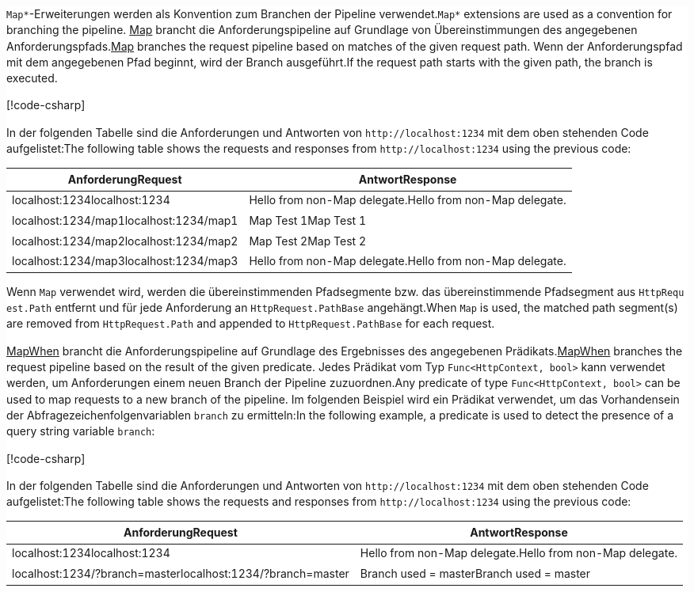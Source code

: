 <span data-ttu-id="c3b4e-174">`Map*`-Erweiterungen werden als Konvention zum Branchen der Pipeline verwendet.</span><span class="sxs-lookup"><span data-stu-id="c3b4e-174">`Map*` extensions are used as a convention for branching the pipeline.</span></span> <span data-ttu-id="c3b4e-175">[Map](https://docs.microsoft.com/aspnet/core/api/microsoft.aspnetcore.builder.mapextensions) brancht die Anforderungspipeline auf Grundlage von Übereinstimmungen des angegebenen Anforderungspfads.</span><span class="sxs-lookup"><span data-stu-id="c3b4e-175">[Map](https://docs.microsoft.com/aspnet/core/api/microsoft.aspnetcore.builder.mapextensions) branches the request pipeline based on matches of the given request path.</span></span> <span data-ttu-id="c3b4e-176">Wenn der Anforderungspfad mit dem angegebenen Pfad beginnt, wird der Branch ausgeführt.</span><span class="sxs-lookup"><span data-stu-id="c3b4e-176">If the request path starts with the given path, the branch is executed.</span></span>

[!code-csharp[](index/sample/Chain/StartupMap.cs?name=snippet1)]

<span data-ttu-id="c3b4e-177">In der folgenden Tabelle sind die Anforderungen und Antworten von `http://localhost:1234` mit dem oben stehenden Code aufgelistet:</span><span class="sxs-lookup"><span data-stu-id="c3b4e-177">The following table shows the requests and responses from `http://localhost:1234` using the previous code:</span></span>

| <span data-ttu-id="c3b4e-178">Anforderung</span><span class="sxs-lookup"><span data-stu-id="c3b4e-178">Request</span></span> | <span data-ttu-id="c3b4e-179">Antwort</span><span class="sxs-lookup"><span data-stu-id="c3b4e-179">Response</span></span> |
| --- | --- |
| <span data-ttu-id="c3b4e-180">localhost:1234</span><span class="sxs-lookup"><span data-stu-id="c3b4e-180">localhost:1234</span></span> | <span data-ttu-id="c3b4e-181">Hello from non-Map delegate.</span><span class="sxs-lookup"><span data-stu-id="c3b4e-181">Hello from non-Map delegate.</span></span>  |
| <span data-ttu-id="c3b4e-182">localhost:1234/map1</span><span class="sxs-lookup"><span data-stu-id="c3b4e-182">localhost:1234/map1</span></span> | <span data-ttu-id="c3b4e-183">Map Test 1</span><span class="sxs-lookup"><span data-stu-id="c3b4e-183">Map Test 1</span></span> |
| <span data-ttu-id="c3b4e-184">localhost:1234/map2</span><span class="sxs-lookup"><span data-stu-id="c3b4e-184">localhost:1234/map2</span></span> | <span data-ttu-id="c3b4e-185">Map Test 2</span><span class="sxs-lookup"><span data-stu-id="c3b4e-185">Map Test 2</span></span> |
| <span data-ttu-id="c3b4e-186">localhost:1234/map3</span><span class="sxs-lookup"><span data-stu-id="c3b4e-186">localhost:1234/map3</span></span> | <span data-ttu-id="c3b4e-187">Hello from non-Map delegate.</span><span class="sxs-lookup"><span data-stu-id="c3b4e-187">Hello from non-Map delegate.</span></span>  |

<span data-ttu-id="c3b4e-188">Wenn `Map` verwendet wird, werden die übereinstimmenden Pfadsegmente bzw. das übereinstimmende Pfadsegment aus `HttpRequest.Path` entfernt und für jede Anforderung an `HttpRequest.PathBase` angehängt.</span><span class="sxs-lookup"><span data-stu-id="c3b4e-188">When `Map` is used, the matched path segment(s) are removed from `HttpRequest.Path` and appended to `HttpRequest.PathBase` for each request.</span></span>

<span data-ttu-id="c3b4e-189">[MapWhen](https://docs.microsoft.com/aspnet/core/api/microsoft.aspnetcore.builder.mapwhenextensions) brancht die Anforderungspipeline auf Grundlage des Ergebnisses des angegebenen Prädikats.</span><span class="sxs-lookup"><span data-stu-id="c3b4e-189">[MapWhen](https://docs.microsoft.com/aspnet/core/api/microsoft.aspnetcore.builder.mapwhenextensions) branches the request pipeline based on the result of the given predicate.</span></span> <span data-ttu-id="c3b4e-190">Jedes Prädikat vom Typ `Func<HttpContext, bool>` kann verwendet werden, um Anforderungen einem neuen Branch der Pipeline zuzuordnen.</span><span class="sxs-lookup"><span data-stu-id="c3b4e-190">Any predicate of type `Func<HttpContext, bool>` can be used to map requests to a new branch of the pipeline.</span></span> <span data-ttu-id="c3b4e-191">Im folgenden Beispiel wird ein Prädikat verwendet, um das Vorhandensein der Abfragezeichenfolgenvariablen `branch` zu ermitteln:</span><span class="sxs-lookup"><span data-stu-id="c3b4e-191">In the following example, a predicate is used to detect the presence of a query string variable `branch`:</span></span>

[!code-csharp[](index/sample/Chain/StartupMapWhen.cs?name=snippet1)]

<span data-ttu-id="c3b4e-192">In der folgenden Tabelle sind die Anforderungen und Antworten von `http://localhost:1234` mit dem oben stehenden Code aufgelistet:</span><span class="sxs-lookup"><span data-stu-id="c3b4e-192">The following table shows the requests and responses from `http://localhost:1234` using the previous code:</span></span>

| <span data-ttu-id="c3b4e-193">Anforderung</span><span class="sxs-lookup"><span data-stu-id="c3b4e-193">Request</span></span> | <span data-ttu-id="c3b4e-194">Antwort</span><span class="sxs-lookup"><span data-stu-id="c3b4e-194">Response</span></span> |
| --- | --- |
| <span data-ttu-id="c3b4e-195">localhost:1234</span><span class="sxs-lookup"><span data-stu-id="c3b4e-195">localhost:1234</span></span> | <span data-ttu-id="c3b4e-196">Hello from non-Map delegate.</span><span class="sxs-lookup"><span data-stu-id="c3b4e-196">Hello from non-Map delegate.</span></span>  |
| <span data-ttu-id="c3b4e-197">localhost:1234/?branch=master</span><span class="sxs-lookup"><span data-stu-id="c3b4e-197">localhost:1234/?branch=master</span></span> | <span data-ttu-id="c3b4e-198">Branch used = master</span><span class="sxs-lookup"><span data-stu-id="c3b4e-198">Branch used = master</span></span>|
